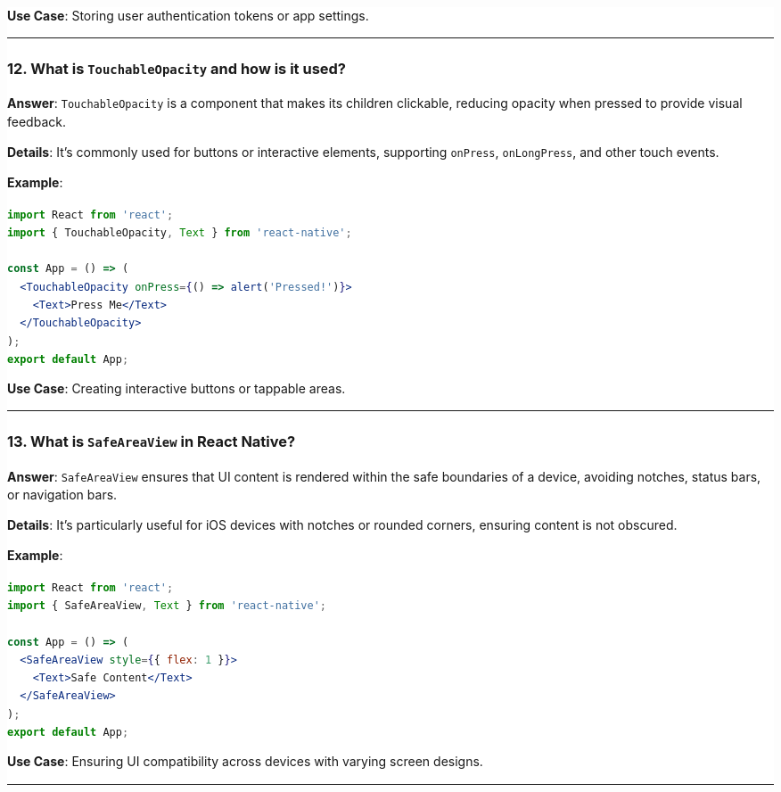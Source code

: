 **Use Case**: Storing user authentication tokens or app settings.[](https://medium.com/%40anandgaur2207/top-react-native-interview-questions-with-answer-c5b59ccdd9f0)[](https://www.finalroundai.com/blog/react-native-developer-interview-questions)

---

### 12. What is `TouchableOpacity` and how is it used?
**Answer**: `TouchableOpacity` is a component that makes its children clickable, reducing opacity when pressed to provide visual feedback.

**Details**: It’s commonly used for buttons or interactive elements, supporting `onPress`, `onLongPress`, and other touch events.

**Example**:
```jsx
import React from 'react';
import { TouchableOpacity, Text } from 'react-native';

const App = () => (
  <TouchableOpacity onPress={() => alert('Pressed!')}>
    <Text>Press Me</Text>
  </TouchableOpacity>
);
export default App;
```

**Use Case**: Creating interactive buttons or tappable areas.[](https://medium.com/%40anandgaur2207/top-react-native-interview-questions-with-answer-c5b59ccdd9f0)

---

### 13. What is `SafeAreaView` in React Native?
**Answer**: `SafeAreaView` ensures that UI content is rendered within the safe boundaries of a device, avoiding notches, status bars, or navigation bars.

**Details**: It’s particularly useful for iOS devices with notches or rounded corners, ensuring content is not obscured.

**Example**:
```jsx
import React from 'react';
import { SafeAreaView, Text } from 'react-native';

const App = () => (
  <SafeAreaView style={{ flex: 1 }}>
    <Text>Safe Content</Text>
  </SafeAreaView>
);
export default App;
```

**Use Case**: Ensuring UI compatibility across devices with varying screen designs.[](https://medium.com/%40anandgaur2207/top-react-native-interview-questions-with-answer-c5b59ccdd9f0)

---
